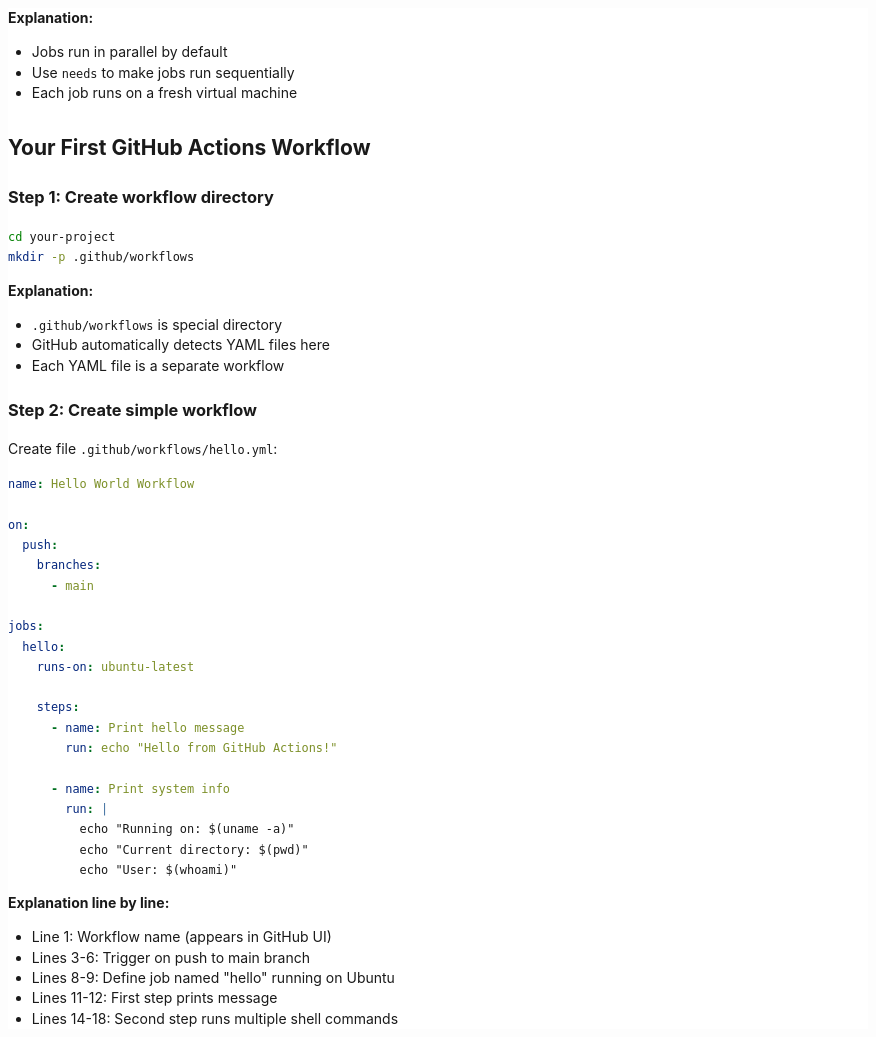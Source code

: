 **Explanation:**
- Jobs run in parallel by default
- Use `needs` to make jobs run sequentially
- Each job runs on a fresh virtual machine

## Your First GitHub Actions Workflow

### Step 1: Create workflow directory

```bash
cd your-project
mkdir -p .github/workflows
```

**Explanation:**
- `.github/workflows` is special directory
- GitHub automatically detects YAML files here
- Each YAML file is a separate workflow

### Step 2: Create simple workflow

Create file `.github/workflows/hello.yml`:

```yaml
name: Hello World Workflow

on:
  push:
    branches:
      - main

jobs:
  hello:
    runs-on: ubuntu-latest
    
    steps:
      - name: Print hello message
        run: echo "Hello from GitHub Actions!"
      
      - name: Print system info
        run: |
          echo "Running on: $(uname -a)"
          echo "Current directory: $(pwd)"
          echo "User: $(whoami)"
```

**Explanation line by line:**
- Line 1: Workflow name (appears in GitHub UI)
- Lines 3-6: Trigger on push to main branch
- Lines 8-9: Define job named "hello" running on Ubuntu
- Lines 11-12: First step prints message
- Lines 14-18: Second step runs multiple shell commands
